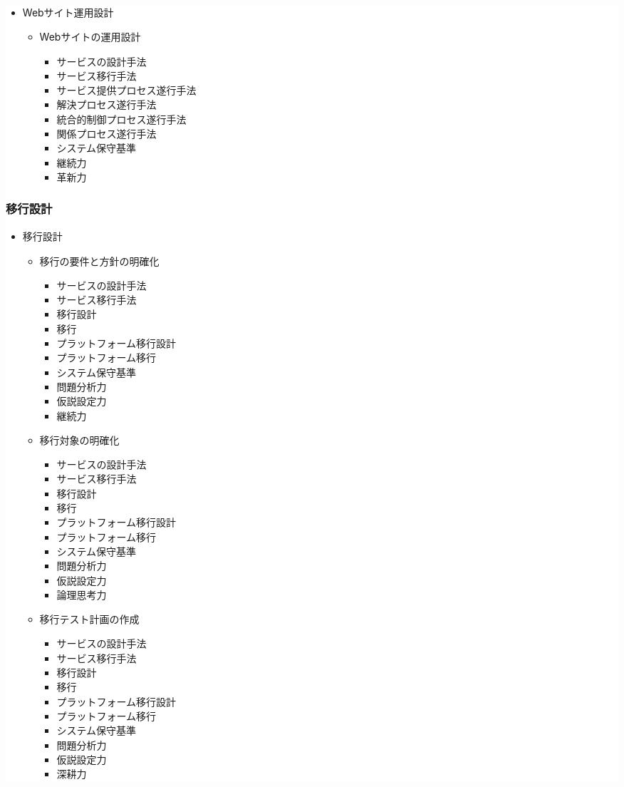 - Webサイト運用設計

	- Webサイトの運用設計

		- サービスの設計手法
		- サービス移行手法
		- サービス提供プロセス遂行手法
		- 解決プロセス遂行手法
		- 統合的制御プロセス遂行手法
		- 関係プロセス遂行手法
		- システム保守基準
		- 継続力　
		- 革新力

### 移行設計

- 移行設計

	- 移行の要件と方針の明確化

		- サービスの設計手法
		- サービス移行手法
		- 移行設計
		- 移行
		- プラットフォーム移行設計
		- プラットフォーム移行
		- システム保守基準
		- 問題分析力
		- 仮説設定力
		- 継続力　

	- 移行対象の明確化

		- サービスの設計手法
		- サービス移行手法
		- 移行設計
		- 移行
		- プラットフォーム移行設計
		- プラットフォーム移行
		- システム保守基準
		- 問題分析力
		- 仮説設定力
		- 論理思考力

	- 移行テスト計画の作成

		- サービスの設計手法
		- サービス移行手法
		- 移行設計
		- 移行
		- プラットフォーム移行設計
		- プラットフォーム移行
		- システム保守基準
		- 問題分析力
		- 仮説設定力
		- 深耕力
